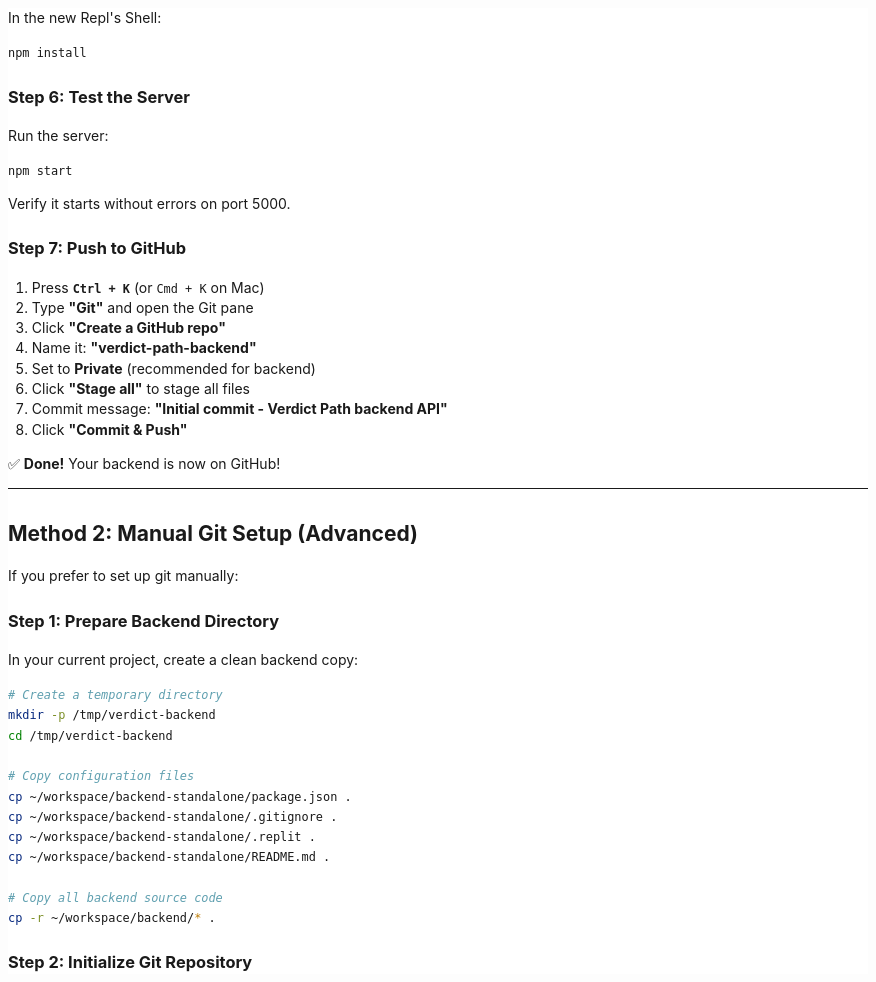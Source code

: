In the new Repl's Shell:
```bash
npm install
```

### Step 6: Test the Server

Run the server:
```bash
npm start
```

Verify it starts without errors on port 5000.

### Step 7: Push to GitHub

1. Press **`Ctrl + K`** (or `Cmd + K` on Mac)
2. Type **"Git"** and open the Git pane
3. Click **"Create a GitHub repo"**
4. Name it: **"verdict-path-backend"**
5. Set to **Private** (recommended for backend)
6. Click **"Stage all"** to stage all files
7. Commit message: **"Initial commit - Verdict Path backend API"**
8. Click **"Commit & Push"**

✅ **Done!** Your backend is now on GitHub!

---

## Method 2: Manual Git Setup (Advanced)

If you prefer to set up git manually:

### Step 1: Prepare Backend Directory

In your current project, create a clean backend copy:

```bash
# Create a temporary directory
mkdir -p /tmp/verdict-backend
cd /tmp/verdict-backend

# Copy configuration files
cp ~/workspace/backend-standalone/package.json .
cp ~/workspace/backend-standalone/.gitignore .
cp ~/workspace/backend-standalone/.replit .
cp ~/workspace/backend-standalone/README.md .

# Copy all backend source code
cp -r ~/workspace/backend/* .
```

### Step 2: Initialize Git Repository
